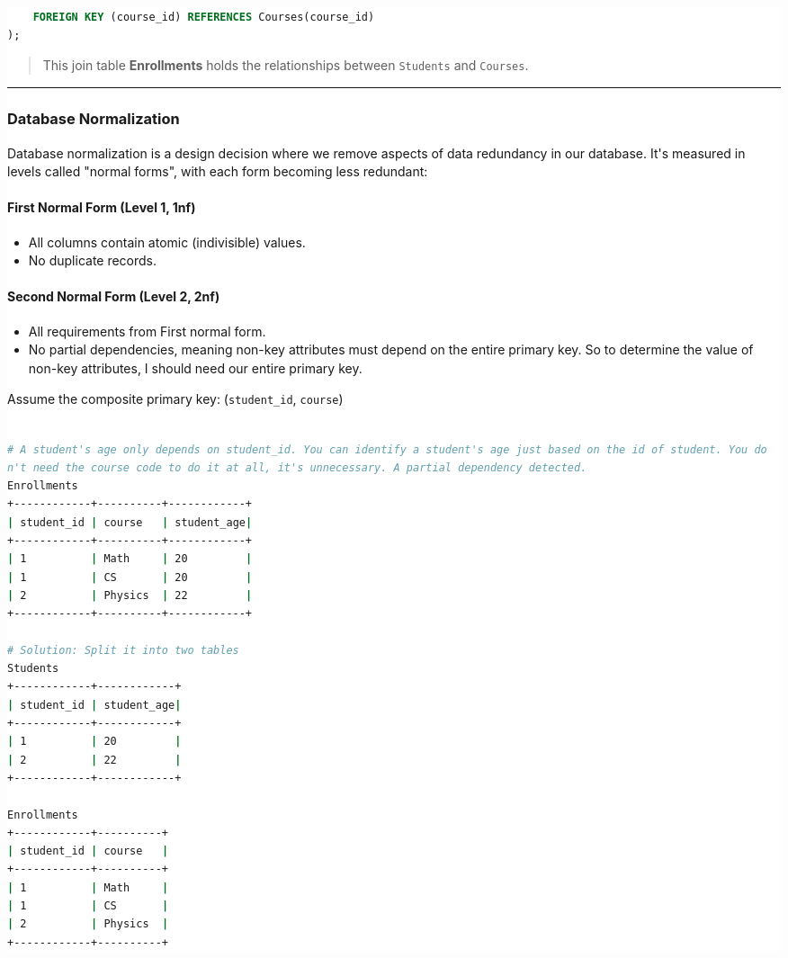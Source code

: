 ```sql
    FOREIGN KEY (course_id) REFERENCES Courses(course_id)
);
```
> This join table **Enrollments** holds the relationships between `Students` and `Courses`.

---
### Database Normalization
Database normalization is a design decision where we remove aspects of data redundancy in our database. It's measured in levels called "normal forms", with each form becoming less redundant:

#### First Normal Form (Level 1, 1nf)
- All columns contain atomic (indivisible) values.
- No duplicate records.

#### Second Normal Form (Level 2, 2nf)
- All requirements from First normal form.
- No partial dependencies, meaning non-key attributes must depend on the entire primary key. So to determine the value of non-key attributes, I should need our entire primary key.

Assume the composite primary key: (`student_id`, `course`)
```bash

# A student's age only depends on student_id. You can identify a student's age just based on the id of student. You don't need the course code to do it at all, it's unnecessary. A partial dependency detected.
Enrollments
+------------+----------+------------+
| student_id | course   | student_age|
+------------+----------+------------+
| 1          | Math     | 20         |
| 1          | CS       | 20         |
| 2          | Physics  | 22         |
+------------+----------+------------+

# Solution: Split it into two tables
Students
+------------+------------+
| student_id | student_age|
+------------+------------+
| 1          | 20         |
| 2          | 22         |
+------------+------------+

Enrollments
+------------+----------+
| student_id | course   |
+------------+----------+
| 1          | Math     |
| 1          | CS       |
| 2          | Physics  |
+------------+----------+
```
